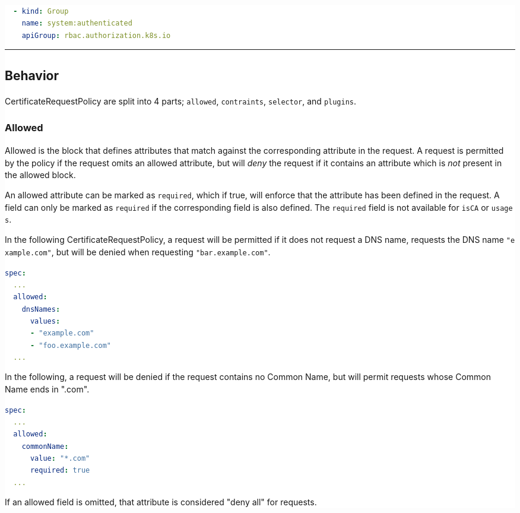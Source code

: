```yaml
  - kind: Group
    name: system:authenticated
    apiGroup: rbac.authorization.k8s.io
```

---

## Behavior

CertificateRequestPolicy are split into 4 parts; `allowed`, `contraints`,
`selector`, and `plugins`.

### Allowed

Allowed is the block that defines attributes that match against the
corresponding attribute in the request. A request is permitted by the policy if
the request omits an allowed attribute, but will _deny_ the request if it
contains an attribute which is _not_ present in the allowed block.

An allowed attribute can be marked as `required`, which if true, will enforce
that the attribute has been defined in the request. A field can only be marked
as `required` if the corresponding field is also defined. The `required` field
is not available for `isCA` or `usages`.

In the following CertificateRequestPolicy, a request will be permitted if it
does not request a DNS name, requests the DNS name `"example.com"`, but will be
denied when requesting `"bar.example.com"`.

```yaml
spec:
  ...
  allowed:
    dnsNames:
      values:
      - "example.com"
      - "foo.example.com"
  ...
```

In the following, a request will be denied if the request contains no Common
Name, but will permit requests whose Common Name ends in ".com".

```yaml
spec:
  ...
  allowed:
    commonName:
      value: "*.com"
      required: true
  ...
```

If an allowed field is omitted, that attribute is considered "deny all" for
requests.
